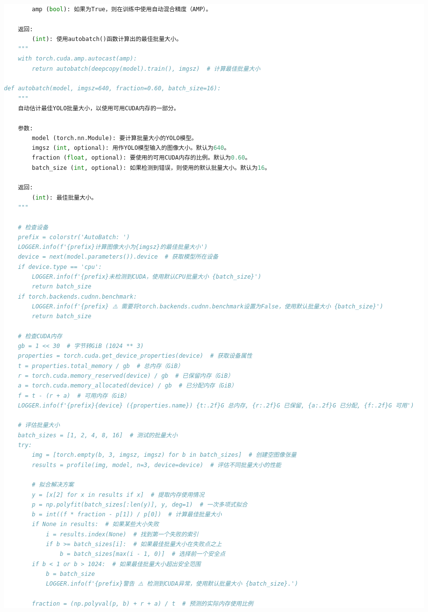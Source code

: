 ```python
        amp (bool): 如果为True，则在训练中使用自动混合精度（AMP）。

    返回:
        (int): 使用autobatch()函数计算出的最佳批量大小。
    """
    with torch.cuda.amp.autocast(amp):
        return autobatch(deepcopy(model).train(), imgsz)  # 计算最佳批量大小

def autobatch(model, imgsz=640, fraction=0.60, batch_size=16):
    """
    自动估计最佳YOLO批量大小，以使用可用CUDA内存的一部分。

    参数:
        model (torch.nn.Module): 要计算批量大小的YOLO模型。
        imgsz (int, optional): 用作YOLO模型输入的图像大小。默认为640。
        fraction (float, optional): 要使用的可用CUDA内存的比例。默认为0.60。
        batch_size (int, optional): 如果检测到错误，则使用的默认批量大小。默认为16。

    返回:
        (int): 最佳批量大小。
    """
    
    # 检查设备
    prefix = colorstr('AutoBatch: ')
    LOGGER.info(f'{prefix}计算图像大小为{imgsz}的最佳批量大小')
    device = next(model.parameters()).device  # 获取模型所在设备
    if device.type == 'cpu':
        LOGGER.info(f'{prefix}未检测到CUDA，使用默认CPU批量大小 {batch_size}')
        return batch_size
    if torch.backends.cudnn.benchmark:
        LOGGER.info(f'{prefix} ⚠️ 需要将torch.backends.cudnn.benchmark设置为False，使用默认批量大小 {batch_size}')
        return batch_size

    # 检查CUDA内存
    gb = 1 << 30  # 字节转GiB (1024 ** 3)
    properties = torch.cuda.get_device_properties(device)  # 获取设备属性
    t = properties.total_memory / gb  # 总内存（GiB）
    r = torch.cuda.memory_reserved(device) / gb  # 已保留内存（GiB）
    a = torch.cuda.memory_allocated(device) / gb  # 已分配内存（GiB）
    f = t - (r + a)  # 可用内存（GiB）
    LOGGER.info(f'{prefix}{device} ({properties.name}) {t:.2f}G 总内存, {r:.2f}G 已保留, {a:.2f}G 已分配, {f:.2f}G 可用')

    # 评估批量大小
    batch_sizes = [1, 2, 4, 8, 16]  # 测试的批量大小
    try:
        img = [torch.empty(b, 3, imgsz, imgsz) for b in batch_sizes]  # 创建空图像张量
        results = profile(img, model, n=3, device=device)  # 评估不同批量大小的性能

        # 拟合解决方案
        y = [x[2] for x in results if x]  # 提取内存使用情况
        p = np.polyfit(batch_sizes[:len(y)], y, deg=1)  # 一次多项式拟合
        b = int((f * fraction - p[1]) / p[0])  # 计算最佳批量大小
        if None in results:  # 如果某些大小失败
            i = results.index(None)  # 找到第一个失败的索引
            if b >= batch_sizes[i]:  # 如果最佳批量大小在失败点之上
                b = batch_sizes[max(i - 1, 0)]  # 选择前一个安全点
        if b < 1 or b > 1024:  # 如果最佳批量大小超出安全范围
            b = batch_size
            LOGGER.info(f'{prefix}警告 ⚠️ 检测到CUDA异常，使用默认批量大小 {batch_size}.')

        fraction = (np.polyval(p, b) + r + a) / t  # 预测的实际内存使用比例
```